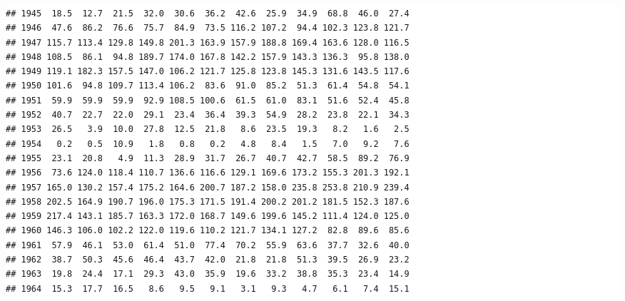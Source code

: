     ## 1945  18.5  12.7  21.5  32.0  30.6  36.2  42.6  25.9  34.9  68.8  46.0  27.4
    ## 1946  47.6  86.2  76.6  75.7  84.9  73.5 116.2 107.2  94.4 102.3 123.8 121.7
    ## 1947 115.7 113.4 129.8 149.8 201.3 163.9 157.9 188.8 169.4 163.6 128.0 116.5
    ## 1948 108.5  86.1  94.8 189.7 174.0 167.8 142.2 157.9 143.3 136.3  95.8 138.0
    ## 1949 119.1 182.3 157.5 147.0 106.2 121.7 125.8 123.8 145.3 131.6 143.5 117.6
    ## 1950 101.6  94.8 109.7 113.4 106.2  83.6  91.0  85.2  51.3  61.4  54.8  54.1
    ## 1951  59.9  59.9  59.9  92.9 108.5 100.6  61.5  61.0  83.1  51.6  52.4  45.8
    ## 1952  40.7  22.7  22.0  29.1  23.4  36.4  39.3  54.9  28.2  23.8  22.1  34.3
    ## 1953  26.5   3.9  10.0  27.8  12.5  21.8   8.6  23.5  19.3   8.2   1.6   2.5
    ## 1954   0.2   0.5  10.9   1.8   0.8   0.2   4.8   8.4   1.5   7.0   9.2   7.6
    ## 1955  23.1  20.8   4.9  11.3  28.9  31.7  26.7  40.7  42.7  58.5  89.2  76.9
    ## 1956  73.6 124.0 118.4 110.7 136.6 116.6 129.1 169.6 173.2 155.3 201.3 192.1
    ## 1957 165.0 130.2 157.4 175.2 164.6 200.7 187.2 158.0 235.8 253.8 210.9 239.4
    ## 1958 202.5 164.9 190.7 196.0 175.3 171.5 191.4 200.2 201.2 181.5 152.3 187.6
    ## 1959 217.4 143.1 185.7 163.3 172.0 168.7 149.6 199.6 145.2 111.4 124.0 125.0
    ## 1960 146.3 106.0 102.2 122.0 119.6 110.2 121.7 134.1 127.2  82.8  89.6  85.6
    ## 1961  57.9  46.1  53.0  61.4  51.0  77.4  70.2  55.9  63.6  37.7  32.6  40.0
    ## 1962  38.7  50.3  45.6  46.4  43.7  42.0  21.8  21.8  51.3  39.5  26.9  23.2
    ## 1963  19.8  24.4  17.1  29.3  43.0  35.9  19.6  33.2  38.8  35.3  23.4  14.9
    ## 1964  15.3  17.7  16.5   8.6   9.5   9.1   3.1   9.3   4.7   6.1   7.4  15.1